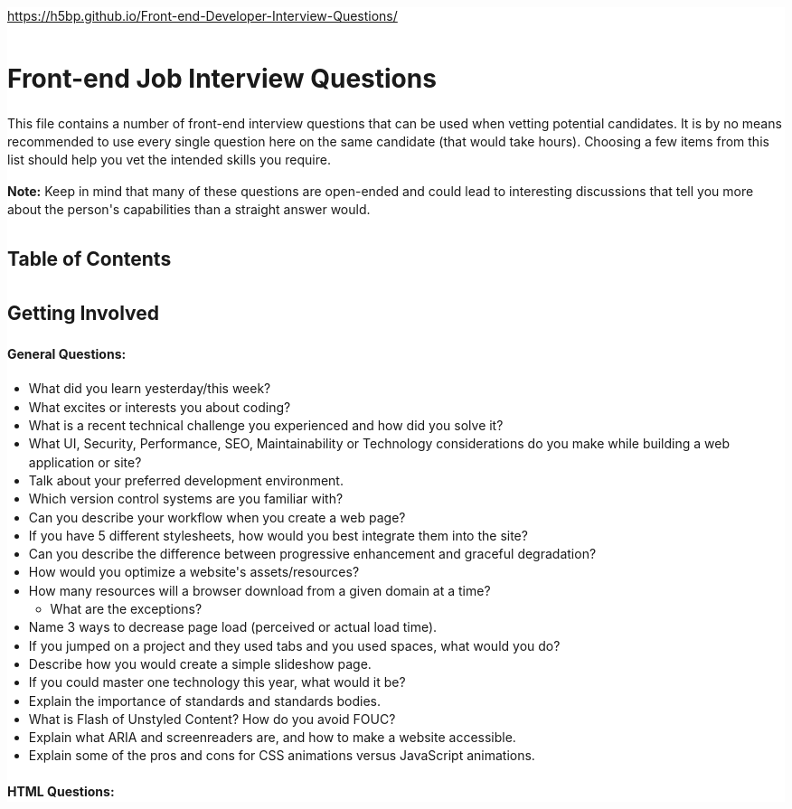 <a href="https://h5bp.github.io/Front-end-Developer-Interview-Questions/">https://h5bp.github.io/Front-end-Developer-Interview-Questions/</a><div id="articleHeader"><h1>Front-end Job Interview Questions</h1></div>

<p>This file contains a number of front-end interview questions that can be used when vetting potential candidates. It is by no means recommended to use every single question here on the same candidate (that would take hours). Choosing a few items from this list should help you vet the intended skills you require.</p>

<p><strong>Note:</strong> Keep in mind that many of these questions are open-ended and could lead to interesting discussions that tell you more about the person's capabilities than a straight answer would.</p>

<h2>
Table of Contents</h2>



<h2>
Getting Involved</h2>



<h4>
General Questions:</h4>

<ul>
<li>What did you learn yesterday/this week?</li>
<li>What excites or interests you about coding?</li>
<li>What is a recent technical challenge you experienced and how did you solve it?</li>
<li>What UI, Security, Performance, SEO, Maintainability or Technology considerations do you make while building a web application or site?</li>
<li>Talk about your preferred development environment.</li>
<li>Which version control systems are you familiar with?</li>
<li>Can you describe your workflow when you create a web page?</li>
<li>If you have 5 different stylesheets, how would you best integrate them into the site?</li>
<li>Can you describe the difference between progressive enhancement and graceful degradation?</li>
<li>How would you optimize a website's assets/resources?</li>
<li>How many resources will a browser download from a given domain at a time?

<ul>
<li>What are the exceptions?</li>
</ul>
</li>
<li>Name 3 ways to decrease page load (perceived or actual load time).</li>
<li>If you jumped on a project and they used tabs and you used spaces, what would you do?</li>
<li>Describe how you would create a simple slideshow page.</li>
<li>If you could master one technology this year, what would it be?</li>
<li>Explain the importance of standards and standards bodies.</li>
<li>What is Flash of Unstyled Content? How do you avoid FOUC?</li>
<li>Explain what ARIA and screenreaders are, and how to make a website accessible.</li>
<li>Explain some of the pros and cons for CSS animations versus JavaScript animations.</li>
</ul>

<h4>
HTML Questions:</h4>
